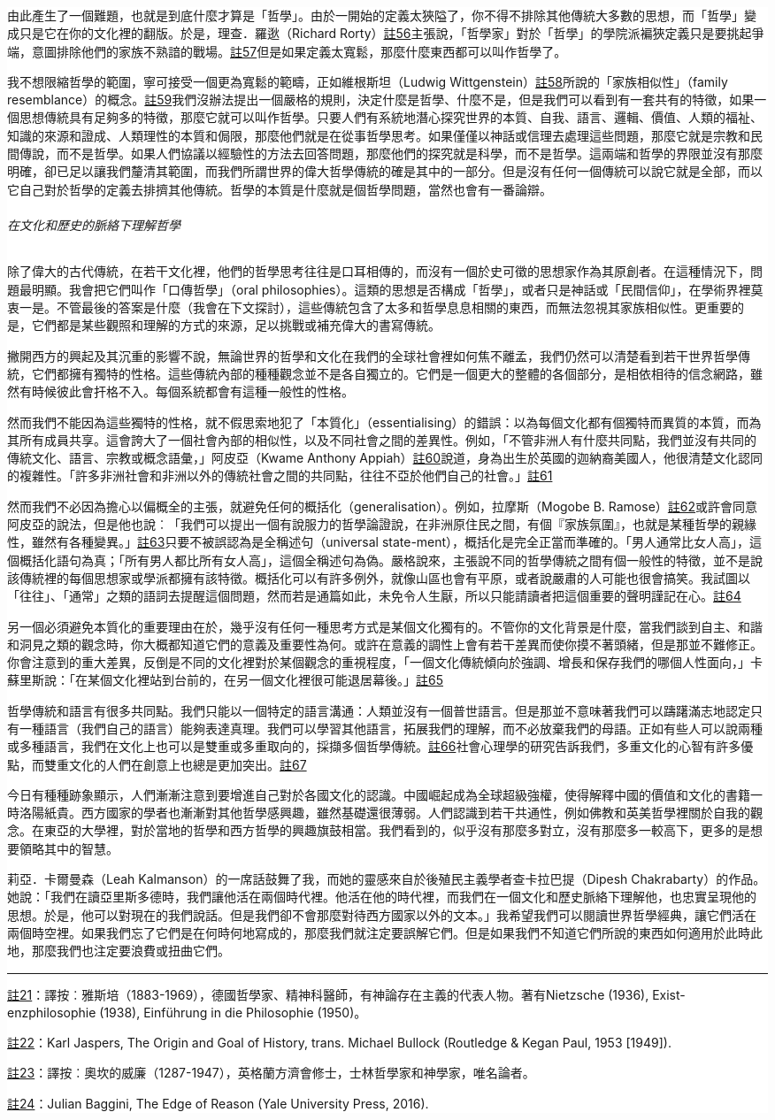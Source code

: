 由此產生了一個難題，也就是到底什麼才算是「哲學」。由於一開始的定義太狹隘了，你不得不排除其他傳統大多數的思想，而「哲學」變成只是它在你的文化裡的翻版。於是，理查．羅逖（Richard Rorty）[註56](BP6028C-3.xhtml#footnote-031)主張說，「哲學家」對於「哲學」的學院派褊狹定義只是要挑起爭端，意圖排除他們的家族不熟諳的戰場。[註57](BP6028C-3.xhtml#footnote-030)但是如果定義太寬鬆，那麼什麼東西都可以叫作哲學了。

我不想限縮哲學的範圍，寧可接受一個更為寬鬆的範疇，正如維根斯坦（Ludwig Wittgenstein）[註58](BP6028C-3.xhtml#footnote-029)所說的「家族相似性」（family resemblance）的概念。[註59](BP6028C-3.xhtml#footnote-028)我們沒辦法提出一個嚴格的規則，決定什麼是哲學、什麼不是，但是我們可以看到有一套共有的特徵，如果一個思想傳統具有足夠多的特徵，那麼它就可以叫作哲學。只要人們有系統地潛心探究世界的本質、自我、語言、邏輯、價值、人類的福祉、知識的來源和證成、人類理性的本質和侷限，那麼他們就是在從事哲學思考。如果僅僅以神話或信理去處理這些問題，那麼它就是宗教和民間傳說，而不是哲學。如果人們協議以經驗性的方法去回答問題，那麼他們的探究就是科學，而不是哲學。這兩端和哲學的界限並沒有那麼明確，卻已足以讓我們釐清其範圍，而我們所謂世界的偉大哲學傳統的確是其中的一部分。但是沒有任何一個傳統可以說它就是全部，而以它自己對於哲學的定義去排擠其他傳統。哲學的本質是什麼就是個哲學問題，當然也會有一番論辯。

###### 在文化和歷史的脈絡下理解哲學

除了偉大的古代傳統，在若干文化裡，他們的哲學思考往往是口耳相傳的，而沒有一個於史可徵的思想家作為其原創者。在這種情況下，問題最明顯。我會把它們叫作「口傳哲學」（oral philosophies）。這類的思想是否構成「哲學」，或者只是神話或「民間信仰」，在學術界裡莫衷一是。不管最後的答案是什麼（我會在下文探討），這些傳統包含了太多和哲學息息相關的東西，而無法忽視其家族相似性。更重要的是，它們都是某些觀照和理解的方式的來源，足以挑戰或補充偉大的書寫傳統。

撇開西方的興起及其沉重的影響不說，無論世界的哲學和文化在我們的全球社會裡如何焦不離孟，我們仍然可以清楚看到若干世界哲學傳統，它們都擁有獨特的性格。這些傳統內部的種種觀念並不是各自獨立的。它們是一個更大的整體的各個部分，是相依相待的信念網路，雖然有時候彼此會扞格不入。每個系統都會有這種一般性的性格。

然而我們不能因為這些獨特的性格，就不假思索地犯了「本質化」（essentialising）的錯誤：以為每個文化都有個獨特而異質的本質，而為其所有成員共享。這會誇大了一個社會內部的相似性，以及不同社會之間的差異性。例如，「不管非洲人有什麼共同點，我們並沒有共同的傳統文化、語言、宗教或概念語彙，」阿皮亞（Kwame Anthony Appiah）[註60](BP6028C-3.xhtml#footnote-027)說道，身為出生於英國的迦納裔美國人，他很清楚文化認同的複雜性。「許多非洲社會和非洲以外的傳統社會之間的共同點，往往不亞於他們自己的社會。」[註61](BP6028C-3.xhtml#footnote-026)

然而我們不必因為擔心以偏概全的主張，就避免任何的概括化（generalisation）。例如，拉摩斯（Mogobe B. Ramose）[註62](BP6028C-3.xhtml#footnote-025)或許會同意阿皮亞的說法，但是他也說︰「我們可以提出一個有說服力的哲學論證說，在非洲原住民之間，有個『家族氛圍』，也就是某種哲學的親緣性，雖然有各種變異。」[註63](BP6028C-3.xhtml#footnote-024)只要不被誤認為是全稱述句（universal state-ment），概括化是完全正當而準確的。「男人通常比女人高」，這個概括化語句為真；「所有男人都比所有女人高」，這個全稱述句為偽。嚴格說來，主張說不同的哲學傳統之間有個一般性的特徵，並不是說該傳統裡的每個思想家或學派都擁有該特徵。概括化可以有許多例外，就像山區也會有平原，或者說嚴肅的人可能也很會搞笑。我試圖以「往往」、「通常」之類的語詞去提醒這個問題，然而若是通篇如此，未免令人生厭，所以只能請讀者把這個重要的聲明謹記在心。[註64](BP6028C-3.xhtml#footnote-023)

另一個必須避免本質化的重要理由在於，幾乎沒有任何一種思考方式是某個文化獨有的。不管你的文化背景是什麼，當我們談到自主、和諧和洞見之類的觀念時，你大概都知道它們的意義及重要性為何。或許在意義的調性上會有若干差異而使你摸不著頭緒，但是那並不難修正。你會注意到的重大差異，反倒是不同的文化裡對於某個觀念的重視程度，「一個文化傳統傾向於強調、增長和保存我們的哪個人性面向，」卡蘇里斯說：「在某個文化裡站到台前的，在另一個文化裡很可能退居幕後。」[註65](BP6028C-3.xhtml#footnote-022)

哲學傳統和語言有很多共同點。我們只能以一個特定的語言溝通：人類並沒有一個普世語言。但是那並不意味著我們可以躊躇滿志地認定只有一種語言（我們自己的語言）能夠表達真理。我們可以學習其他語言，拓展我們的理解，而不必放棄我們的母語。正如有些人可以說兩種或多種語言，我們在文化上也可以是雙重或多重取向的，採擷多個哲學傳統。[註66](BP6028C-3.xhtml#footnote-021)社會心理學的研究告訴我們，多重文化的心智有許多優點，而雙重文化的人們在創意上也總是更加突出。[註67](BP6028C-3.xhtml#footnote-020)

今日有種種跡象顯示，人們漸漸注意到要增進自己對於各國文化的認識。中國崛起成為全球超級強權，使得解釋中國的價值和文化的書籍一時洛陽紙貴。西方國家的學者也漸漸對其他哲學感興趣，雖然基礎還很薄弱。人們認識到若干共通性，例如佛教和英美哲學裡關於自我的觀念。在東亞的大學裡，對於當地的哲學和西方哲學的興趣旗鼓相當。我們看到的，似乎沒有那麼多對立，沒有那麼多一較高下，更多的是想要領略其中的智慧。

莉亞．卡爾曼森（Leah Kalmanson）的一席話鼓舞了我，而她的靈感來自於後殖民主義學者查卡拉巴提（Dipesh Chakrabarty）的作品。她說：「我們在讀亞里斯多德時，我們讓他活在兩個時代裡。他活在他的時代裡，而我們在一個文化和歷史脈絡下理解他，也忠實呈現他的思想。於是，他可以對現在的我們說話。但是我們卻不會那麼對待西方國家以外的文本。」我希望我們可以閱讀世界哲學經典，讓它們活在兩個時空裡。如果我們忘了它們是在何時何地寫成的，那麼我們就注定要誤解它們。但是如果我們不知道它們所說的東西如何適用於此時此地，那麼我們也注定要浪費或扭曲它們。

---

[註21](BP6028C-3.xhtml#footnote-066-backlink)：譯按︰雅斯培（1883-1969），德國哲學家、精神科醫師，有神論存在主義的代表人物。著有Nietzsche (1936), Exist-enzphilosophie (1938), Einführung in die Philosophie (1950)。

[註22](BP6028C-3.xhtml#footnote-065-backlink)：Karl Jaspers, The Origin and Goal of History, trans. Michael Bullock (Routledge & Kegan Paul, 1953 [1949]).

[註23](BP6028C-3.xhtml#footnote-064-backlink)：譯按︰奧坎的威廉（1287-1947），英格蘭方濟會修士，士林哲學家和神學家，唯名論者。

[註24](BP6028C-3.xhtml#footnote-063-backlink)：Julian Baggini, The Edge of Reason (Yale University Press, 2016).
